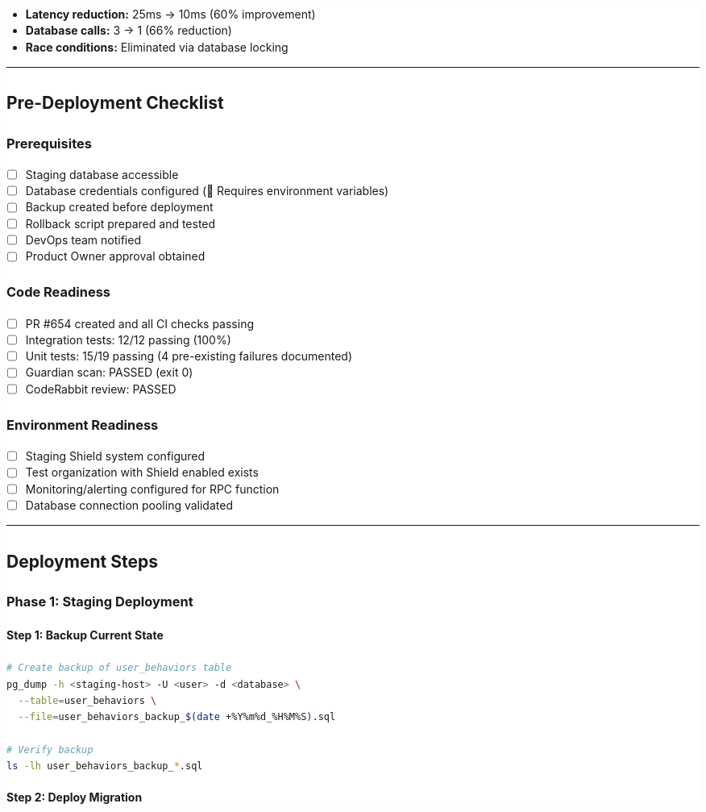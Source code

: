 - **Latency reduction:** 25ms → 10ms (60% improvement)
- **Database calls:** 3 → 1 (66% reduction)
- **Race conditions:** Eliminated via database locking

---

## Pre-Deployment Checklist

### Prerequisites

- [ ] Staging database accessible
- [ ] Database credentials configured (🔐 Requires environment variables)
- [ ] Backup created before deployment
- [ ] Rollback script prepared and tested
- [ ] DevOps team notified
- [ ] Product Owner approval obtained

### Code Readiness

- [ ] PR #654 created and all CI checks passing
- [ ] Integration tests: 12/12 passing (100%)
- [ ] Unit tests: 15/19 passing (4 pre-existing failures documented)
- [ ] Guardian scan: PASSED (exit 0)
- [ ] CodeRabbit review: PASSED

### Environment Readiness

- [ ] Staging Shield system configured
- [ ] Test organization with Shield enabled exists
- [ ] Monitoring/alerting configured for RPC function
- [ ] Database connection pooling validated

---

## Deployment Steps

### Phase 1: Staging Deployment

#### Step 1: Backup Current State

```bash
# Create backup of user_behaviors table
pg_dump -h <staging-host> -U <user> -d <database> \
  --table=user_behaviors \
  --file=user_behaviors_backup_$(date +%Y%m%d_%H%M%S).sql

# Verify backup
ls -lh user_behaviors_backup_*.sql
```

#### Step 2: Deploy Migration

